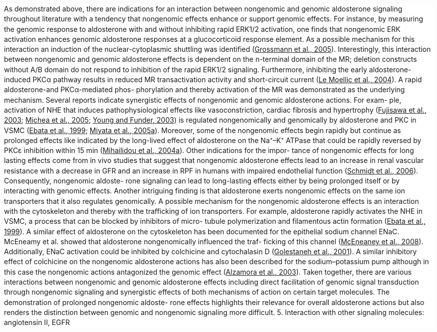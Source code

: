 As demonstrated above, there are indications for an interaction between nongenomic and genomic aldosterone signaling throughout literature with a tendency that nongenomic effects enhance or support genomic effects. For instance, by measuring the genomic response to aldosterone with and without inhibiting rapid ERK1/2 activation, one finds that nongenomic ERK activation enhances genomic aldosterone responses at a glucocorticoid response element. As a possible mechanism for this interaction an induction of the nuclear-cytoplasmic shuttling was identified ([Grossmann et al., 2005](https://doi.org/10.1016/j.cardiores.2004.10.009)). Interestingly, this interaction between nongenomic and genomic aldosterone effects is dependent on the n-terminal domain of the MR; deletion constructs without A/B domain do not respond to inhibition of the rapid ERK1/2 signaling. Furthermore, inhibiting the early aldosterone-induced PKCα pathway results in reduced MR transactivation activity and short-circuit current ([Le Moellic et al., 2004](https://doi.org/10.1016/S0006-291X(04)00003-0)). A rapid aldosterone-and PKCα-mediated phos- phorylation and thereby activation of the MR was demonstrated as the underlying mechanism. Several reports indicate synergistic effects of nongenomic and genomic aldosterone actions. For exam- ple, activation of NHE that induces pathophysiological effects like vasoconstriction, cardiac fibrosis and hypertrophy ([Fujisawa et al., 2003](https://doi.org/10.1016/S0006-291X(03)00003-0); [Michea et al., 2005](https://doi.org/10.1016/j.cardiores.2004.10.009); [Young and Funder, 2003](https://doi.org/10.1016/S0006-291X(03)00003-0)) is regulated nongenomically and genomically by aldosterone and PKC in VSMC ([Ebata et al., 1999](https://doi.org/10.1016/S0006-291X(99)00003-0); [Miyata et al., 2005a](https://doi.org/10.1016/j.cardiores.2004.10.009)). Moreover, some of the nongenomic effects begin rapidly but continue as prolonged effects like indicated by the long-lived effect of aldosterone on the Na⁺–K⁺ ATPase that could be rapidly reversed by PKCε inhibition within 15 min ([Mihailidou et al., 2004a](https://doi.org/10.1016/S0006-291X(04)00003-0)). Other indications for the impor- tance of nongenomic effects for long lasting effects come from in vivo studies that suggest that nongenomic aldosterone effects lead to an increase in renal vascular resistance with a decrease in GFR and an increase in RPF in humans with impaired endothelial function ([Schmidt et al., 2006](https://doi.org/10.1016/j.cardiores.2005.10.009)). Consequently, nongenomic aldoste- rone signaling can lead to long-lasting effects either by being prolonged itself or by interacting with genomic effects. Another intriguing finding is that aldosterone exerts nongenomic effects on the same ion transporters that it also regulates genomically. A possible mechanism for the nongenomic aldosterone effects is an interaction with the cytoskeleton and thereby with the trafficking of ion transporters. For example, aldosterone rapidly activates the NHE in VSMC, a process that can be blocked by inhibitors of micro- tubule polymerization and filamentous actin formation ([Ebata et al., 1999](https://doi.org/10.1016/S0006-291X(99)00003-0)). A similar effect of aldosterone on the cytoskeleton has been documented for the epithelial sodium channel ENaC. McEneamy et al. showed that aldosterone nongenomically influenced the traf- ficking of this channel ([McEneaney et al., 2008](https://doi.org/10.1016/j.cardiores.2007.10.003)). Additionally, ENaC activation could be inhibited by colchicine and cytochalasin D ([Golestaneh et al., 2001](https://doi.org/10.1016/S0006-291X(01)00003-0)). A similar inhibitory effect of colchicine on the nongenomic aldosterone actions has also been described for the sodium–potassium pump although in this case the nongenomic actions antagonized the genomic effect ([Alzamora et al., 2003](https://doi.org/10.1016/S0006-291X(03)00003-0)). Taken together, there are various interactions between nongenomic and genomic aldosterone effects including direct facilitation of genomic signal transduction through nongenomic signaling and synergistic effects of both mechanisms of action on certain target molecules. The demonstration of prolonged nongenomic aldoste- rone effects highlights their relevance for overall aldosterone actions but also renders the distinction between genomic and nongenomic signaling more difficult.
5. Interaction with other signaling molecules: angiotensin II, EGFR
